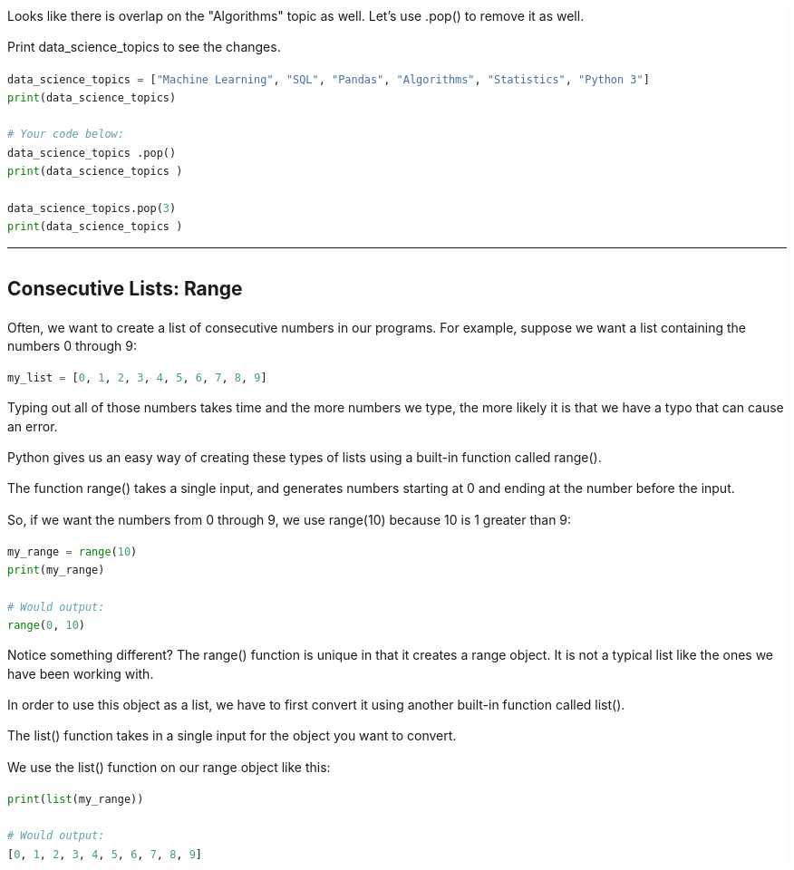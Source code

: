 Looks like there is overlap on the "Algorithms" topic as well. Let’s use .pop() to remove it as well.

Print data_science_topics to see the changes.

```py
data_science_topics = ["Machine Learning", "SQL", "Pandas", "Algorithms", "Statistics", "Python 3"]
print(data_science_topics)

# Your code below: 
data_science_topics .pop()
print(data_science_topics )

data_science_topics.pop(3)
print(data_science_topics )
```

---

## Consecutive Lists: Range

Often, we want to create a list of consecutive numbers in our programs. For example, suppose we want a list containing the numbers 0 through 9:

```py
my_list = [0, 1, 2, 3, 4, 5, 6, 7, 8, 9]
```

Typing out all of those numbers takes time and the more numbers we type, the more likely it is that we have a typo that can cause an error.

Python gives us an easy way of creating these types of lists using a built-in function called range().

The function range() takes a single input, and generates numbers starting at 0 and ending at the number before the input.

So, if we want the numbers from 0 through 9, we use range(10) because 10 is 1 greater than 9:

```py
my_range = range(10)
print(my_range)

# Would output:
range(0, 10)
```

Notice something different? The range() function is unique in that it creates a range object. It is not a typical list like the ones we have been working with.

In order to use this object as a list, we have to first convert it using another built-in function called list().

The list() function takes in a single input for the object you want to convert.

We use the list() function on our range object like this:

```py
print(list(my_range))

# Would output:
[0, 1, 2, 3, 4, 5, 6, 7, 8, 9]
```
